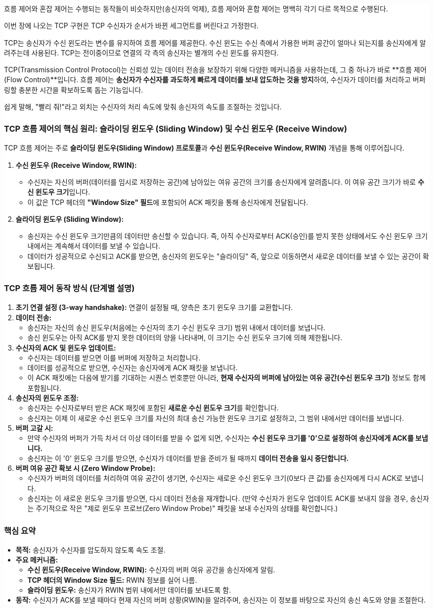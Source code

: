 흐름 제어와 혼잡 제어는 수행되는 동작들이 비슷하지만(송신자의 억제), 흐름 제어와 혼합 제어는 명백히 각기 다르 목적으로 수행된다.

이번 장에 나오는 TCP 구현은 TCP 수신자가 순서가 바뀐 세그먼트를 버린다고 가정한다.

TCP는 송신자가 수신 윈도라는 변수를 유지하여 흐름 제어를 제공한다. 수신 윈도는 수신 측에서 가용한 버퍼 공간이 얼마나 되는지를 송신자에게 알려주는데 사용된다. TCP는 전이중이므로 연결의 각 측의 송신자는 별개의 수신 윈도를 유지한다.

TCP(Transmission Control Protocol)는 신뢰성 있는 데이터 전송을 보장하기 위해 다양한 메커니즘을 사용하는데, 그 중 하나가 바로 **흐름 제어(Flow Control)**입니다. 흐름 제어는 **송신자가 수신자를 과도하게 빠르게 데이터를 보내 압도하는 것을 방지**하여, 수신자가 데이터를 처리하고 버퍼링할 충분한 시간을 확보하도록 돕는 기능입니다.

쉽게 말해, "빨리 줘!"라고 외치는 수신자의 처리 속도에 맞춰 송신자의 속도를 조절하는 것입니다.

### TCP 흐름 제어의 핵심 원리: 슬라이딩 윈도우 (Sliding Window) 및 수신 윈도우 (Receive Window)

TCP 흐름 제어는 주로 **슬라이딩 윈도우(Sliding Window) 프로토콜**과 **수신 윈도우(Receive Window, RWIN)** 개념을 통해 이루어집니다.

1.  **수신 윈도우 (Receive Window, RWIN):**
    *   수신자는 자신의 버퍼(데이터를 임시로 저장하는 공간)에 남아있는 여유 공간의 크기를 송신자에게 알려줍니다. 이 여유 공간 크기가 바로 **수신 윈도우 크기**입니다.
    *   이 값은 TCP 헤더의 **"Window Size" 필드**에 포함되어 ACK 패킷을 통해 송신자에게 전달됩니다.

2.  **슬라이딩 윈도우 (Sliding Window):**
    *   송신자는 수신 윈도우 크기만큼의 데이터만 송신할 수 있습니다. 즉, 아직 수신자로부터 ACK(승인)를 받지 못한 상태에서도 수신 윈도우 크기 내에서는 계속해서 데이터를 보낼 수 있습니다.
    *   데이터가 성공적으로 수신되고 ACK를 받으면, 송신자의 윈도우는 "슬라이딩" 즉, 앞으로 이동하면서 새로운 데이터를 보낼 수 있는 공간이 확보됩니다.

### TCP 흐름 제어 동작 방식 (단계별 설명)

1.  **초기 연결 설정 (3-way handshake):** 연결이 설정될 때, 양측은 초기 윈도우 크기를 교환합니다.
2.  **데이터 전송:**
    *   송신자는 자신의 송신 윈도우(처음에는 수신자의 초기 수신 윈도우 크기) 범위 내에서 데이터를 보냅니다.
    *   송신 윈도우는 아직 ACK를 받지 못한 데이터의 양을 나타내며, 이 크기는 수신 윈도우 크기에 의해 제한됩니다.
3.  **수신자의 ACK 및 윈도우 업데이트:**
    *   수신자는 데이터를 받으면 이를 버퍼에 저장하고 처리합니다.
    *   데이터를 성공적으로 받으면, 수신자는 송신자에게 ACK 패킷을 보냅니다.
    *   이 ACK 패킷에는 다음에 받기를 기대하는 시퀀스 번호뿐만 아니라, **현재 수신자의 버퍼에 남아있는 여유 공간(수신 윈도우 크기)** 정보도 함께 포함됩니다.
4.  **송신자의 윈도우 조정:**
    *   송신자는 수신자로부터 받은 ACK 패킷에 포함된 **새로운 수신 윈도우 크기**를 확인합니다.
    *   송신자는 이제 이 새로운 수신 윈도우 크기를 자신의 최대 송신 가능한 윈도우 크기로 설정하고, 그 범위 내에서만 데이터를 보냅니다.
5.  **버퍼 고갈 시:**
    *   만약 수신자의 버퍼가 가득 차서 더 이상 데이터를 받을 수 없게 되면, 수신자는 **수신 윈도우 크기를 '0'으로 설정하여 송신자에게 ACK를 보냅니다.**
    *   송신자는 이 '0' 윈도우 크기를 받으면, 수신자가 데이터를 받을 준비가 될 때까지 **데이터 전송을 일시 중단합니다.**
6.  **버퍼 여유 공간 확보 시 (Zero Window Probe):**
    *   수신자가 버퍼의 데이터를 처리하여 여유 공간이 생기면, 수신자는 새로운 수신 윈도우 크기(0보다 큰 값)를 송신자에게 다시 ACK로 보냅니다.
    *   송신자는 이 새로운 윈도우 크기를 받으면, 다시 데이터 전송을 재개합니다. (만약 수신자가 윈도우 업데이트 ACK를 보내지 않을 경우, 송신자는 주기적으로 작은 "제로 윈도우 프로브(Zero Window Probe)" 패킷을 보내 수신자의 상태를 확인합니다.)

### 핵심 요약

*   **목적:** 송신자가 수신자를 압도하지 않도록 속도 조절.
*   **주요 메커니즘:**
    *   **수신 윈도우(Receive Window, RWIN):** 수신자의 버퍼 여유 공간을 송신자에게 알림.
    *   **TCP 헤더의 Window Size 필드:** RWIN 정보를 실어 나름.
    *   **슬라이딩 윈도우:** 송신자가 RWIN 범위 내에서만 데이터를 보내도록 함.
*   **동작:** 수신자가 ACK를 보낼 때마다 현재 자신의 버퍼 상황(RWIN)을 알려주며, 송신자는 이 정보를 바탕으로 자신의 송신 속도와 양을 조절한다.
